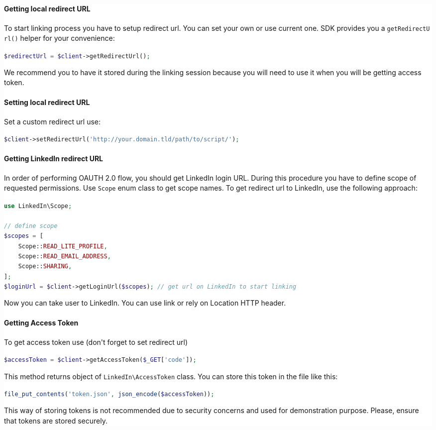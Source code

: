 #### Getting local redirect URL

To start linking process you have to setup redirect url. 
You can set your own or use current one.
SDK provides you a `getRedirectUrl()` helper for your convenience:

```php
$redirectUrl = $client->getRedirectUrl();
```

We recommend you to have it stored during the linking session 
because you will need to use it when you will be getting access token.

#### Setting local redirect URL 

Set a custom redirect url use:

```php
$client->setRedirectUrl('http://your.domain.tld/path/to/script/');
```

#### Getting LinkedIn redirect URL 

In order of performing OAUTH 2.0 flow, you should get LinkedIn login URL.
During this procedure you have to define scope of requested permissions.
Use `Scope` enum class to get scope names.
To get redirect url to LinkedIn, use the following approach:

```php
use LinkedIn\Scope;

// define scope
$scopes = [
    Scope::READ_LITE_PROFILE,
    Scope::READ_EMAIL_ADDRESS,
    Scope::SHARING,
];
$loginUrl = $client->getLoginUrl($scopes); // get url on LinkedIn to start linking
```

Now you can take user to LinkedIn. You can use link or rely on Location HTTP header.

#### Getting Access Token 

To get access token use (don't forget to set redirect url)

```php
$accessToken = $client->getAccessToken($_GET['code']);
```
This method returns object of `LinkedIn\AccessToken` class. 
You can store this token in the file like this:
```php
file_put_contents('token.json', json_encode($accessToken));
```
This way of storing tokens is not recommended due to security concerns and used for demonstration purpose. 
Please, ensure that tokens are stored securely. 
